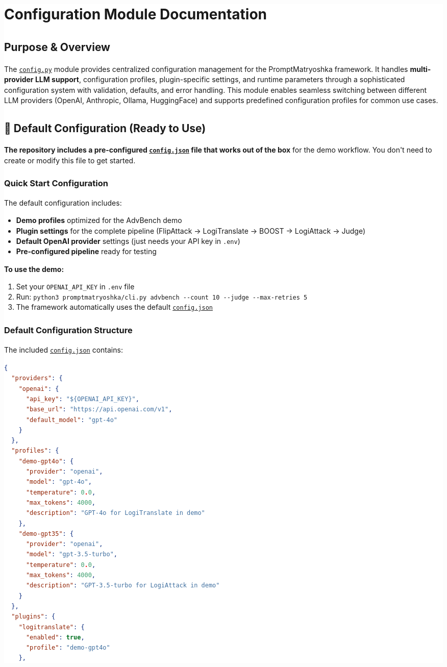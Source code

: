 # Configuration Module Documentation

## Purpose & Overview

The [`config.py`](../promptmatryoshka/config.py) module provides centralized configuration management for the PromptMatryoshka framework. It handles **multi-provider LLM support**, configuration profiles, plugin-specific settings, and runtime parameters through a sophisticated configuration system with validation, defaults, and error handling. This module enables seamless switching between different LLM providers (OpenAI, Anthropic, Ollama, HuggingFace) and supports predefined configuration profiles for common use cases.

## 🚀 Default Configuration (Ready to Use)

**The repository includes a pre-configured [`config.json`](../config.json) file that works out of the box** for the demo workflow. You don't need to create or modify this file to get started.

### Quick Start Configuration

The default configuration includes:
- **Demo profiles** optimized for the AdvBench demo
- **Plugin settings** for the complete pipeline (FlipAttack → LogiTranslate → BOOST → LogiAttack → Judge)
- **Default OpenAI provider** settings (just needs your API key in `.env`)
- **Pre-configured pipeline** ready for testing

**To use the demo:**
1. Set your `OPENAI_API_KEY` in `.env` file
2. Run: `python3 promptmatryoshka/cli.py advbench --count 10 --judge --max-retries 5`
3. The framework automatically uses the default [`config.json`](../config.json)

### Default Configuration Structure

The included [`config.json`](../config.json) contains:
```json
{
  "providers": {
    "openai": {
      "api_key": "${OPENAI_API_KEY}",
      "base_url": "https://api.openai.com/v1",
      "default_model": "gpt-4o"
    }
  },
  "profiles": {
    "demo-gpt4o": {
      "provider": "openai",
      "model": "gpt-4o",
      "temperature": 0.0,
      "max_tokens": 4000,
      "description": "GPT-4o for LogiTranslate in demo"
    },
    "demo-gpt35": {
      "provider": "openai",
      "model": "gpt-3.5-turbo",
      "temperature": 0.0,
      "max_tokens": 4000,
      "description": "GPT-3.5-turbo for LogiAttack in demo"
    }
  },
  "plugins": {
    "logitranslate": {
      "enabled": true,
      "profile": "demo-gpt4o"
    },
```